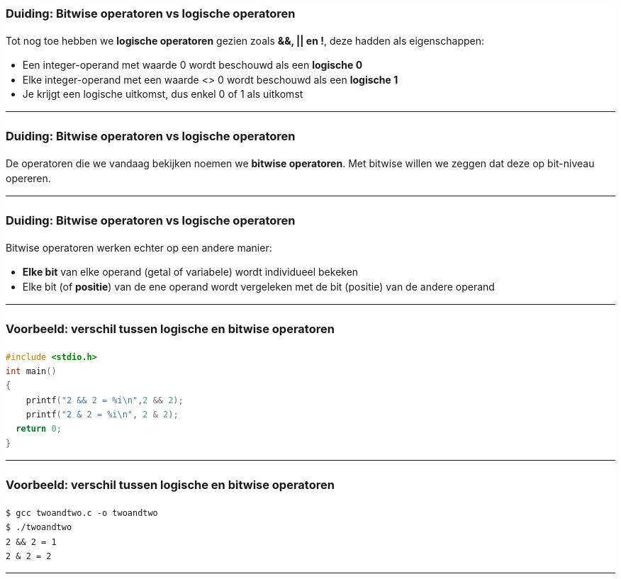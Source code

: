 ### Duiding: Bitwise operatoren vs logische operatoren

Tot nog toe hebben we **logische operatoren** gezien zoals **&&, || en !**,
deze hadden als eigenschappen:

* Een integer-operand met waarde 0 wordt beschouwd als een **logische 0**
* Elke integer-operand met een waarde <> 0 wordt beschouwd als een **logische 1**
* Je krijgt een logische uitkomst, dus enkel 0 of 1 als uitkomst

-------

### Duiding: Bitwise operatoren vs logische operatoren

De operatoren die we vandaag bekijken noemen we **bitwise operatoren**.
Met bitwise willen we zeggen dat deze op bit-niveau opereren.

-------

### Duiding: Bitwise operatoren vs logische operatoren

Bitwise operatoren werken echter op een andere manier:

* **Elke bit** van elke operand (getal of variabele) wordt individueel bekeken
* Elke bit (of **positie**) van de ene operand wordt vergeleken met de bit (positie) van de andere operand

-------

### Voorbeeld: verschil tussen logische en bitwise operatoren

```c
#include <stdio.h>
int main()
{
	printf("2 && 2 = %i\n",2 && 2);
	printf("2 & 2 = %i\n", 2 & 2);
  return 0;
}
```
-------

### Voorbeeld: verschil tussen logische en bitwise operatoren

```
$ gcc twoandtwo.c -o twoandtwo
$ ./twoandtwo
2 && 2 = 1
2 & 2 = 2

```
-------
